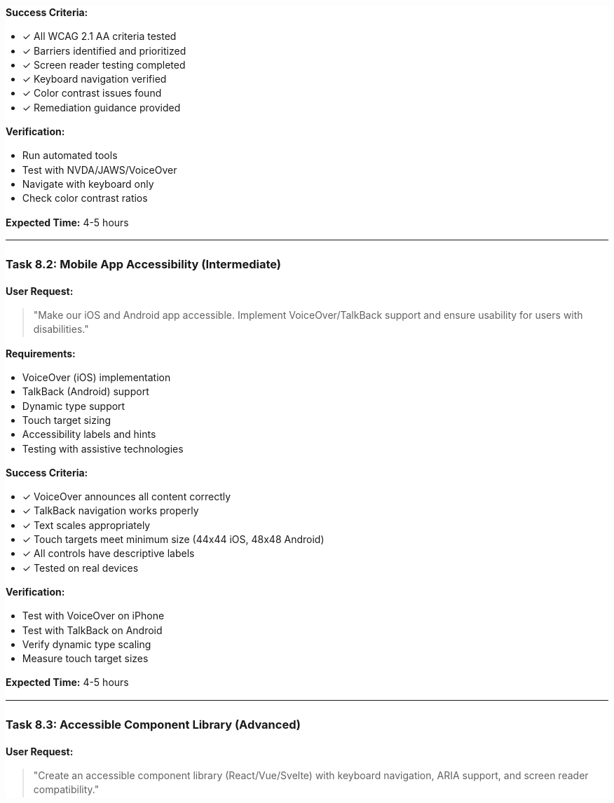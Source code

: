 **Success Criteria:**
- ✓ All WCAG 2.1 AA criteria tested
- ✓ Barriers identified and prioritized
- ✓ Screen reader testing completed
- ✓ Keyboard navigation verified
- ✓ Color contrast issues found
- ✓ Remediation guidance provided

**Verification:**
- Run automated tools
- Test with NVDA/JAWS/VoiceOver
- Navigate with keyboard only
- Check color contrast ratios

**Expected Time:** 4-5 hours

---

### Task 8.2: Mobile App Accessibility (Intermediate)
**User Request:**
> "Make our iOS and Android app accessible. Implement VoiceOver/TalkBack support and ensure usability for users with disabilities."

**Requirements:**
- VoiceOver (iOS) implementation
- TalkBack (Android) support
- Dynamic type support
- Touch target sizing
- Accessibility labels and hints
- Testing with assistive technologies

**Success Criteria:**
- ✓ VoiceOver announces all content correctly
- ✓ TalkBack navigation works properly
- ✓ Text scales appropriately
- ✓ Touch targets meet minimum size (44x44 iOS, 48x48 Android)
- ✓ All controls have descriptive labels
- ✓ Tested on real devices

**Verification:**
- Test with VoiceOver on iPhone
- Test with TalkBack on Android
- Verify dynamic type scaling
- Measure touch target sizes

**Expected Time:** 4-5 hours

---

### Task 8.3: Accessible Component Library (Advanced)
**User Request:**
> "Create an accessible component library (React/Vue/Svelte) with keyboard navigation, ARIA support, and screen reader compatibility."
